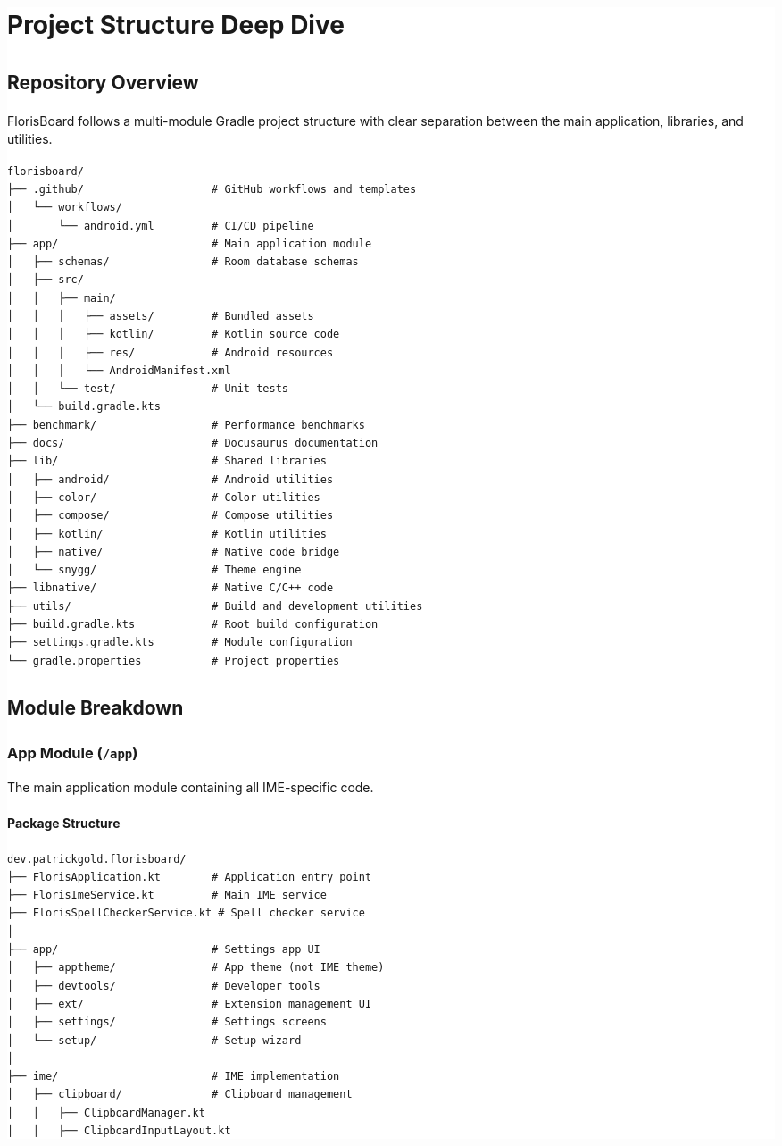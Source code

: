 # Project Structure Deep Dive

## Repository Overview

FlorisBoard follows a multi-module Gradle project structure with clear separation between the main application, libraries, and utilities.

```
florisboard/
├── .github/                    # GitHub workflows and templates
│   └── workflows/
│       └── android.yml         # CI/CD pipeline
├── app/                        # Main application module
│   ├── schemas/                # Room database schemas
│   ├── src/
│   │   ├── main/
│   │   │   ├── assets/         # Bundled assets
│   │   │   ├── kotlin/         # Kotlin source code
│   │   │   ├── res/            # Android resources
│   │   │   └── AndroidManifest.xml
│   │   └── test/               # Unit tests
│   └── build.gradle.kts
├── benchmark/                  # Performance benchmarks
├── docs/                       # Docusaurus documentation
├── lib/                        # Shared libraries
│   ├── android/                # Android utilities
│   ├── color/                  # Color utilities
│   ├── compose/                # Compose utilities
│   ├── kotlin/                 # Kotlin utilities
│   ├── native/                 # Native code bridge
│   └── snygg/                  # Theme engine
├── libnative/                  # Native C/C++ code
├── utils/                      # Build and development utilities
├── build.gradle.kts            # Root build configuration
├── settings.gradle.kts         # Module configuration
└── gradle.properties           # Project properties
```

## Module Breakdown

### App Module (`/app`)

The main application module containing all IME-specific code.

#### Package Structure

```
dev.patrickgold.florisboard/
├── FlorisApplication.kt        # Application entry point
├── FlorisImeService.kt         # Main IME service
├── FlorisSpellCheckerService.kt # Spell checker service
│
├── app/                        # Settings app UI
│   ├── apptheme/               # App theme (not IME theme)
│   ├── devtools/               # Developer tools
│   ├── ext/                    # Extension management UI
│   ├── settings/               # Settings screens
│   └── setup/                  # Setup wizard
│
├── ime/                        # IME implementation
│   ├── clipboard/              # Clipboard management
│   │   ├── ClipboardManager.kt
│   │   ├── ClipboardInputLayout.kt
```